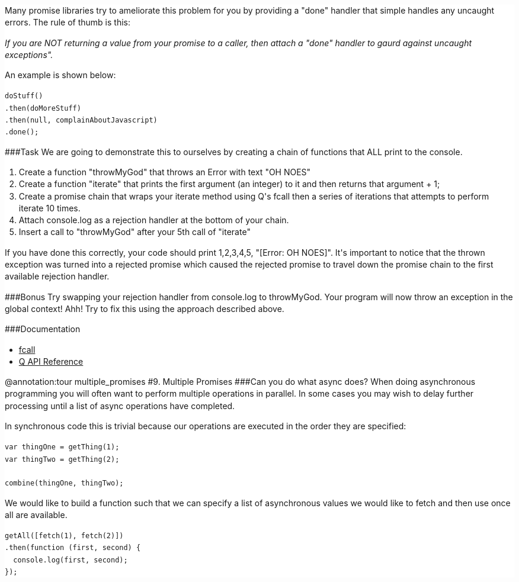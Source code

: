Many promise libraries try to ameliorate this problem for you by providing a "done" handler that simple handles any uncaught
errors.  The rule of thumb is this: 

  *If you are NOT returning a value from your promise to a caller, then attach a "done" handler to gaurd against uncaught exceptions".*

An example is shown below:

    doStuff()
    .then(doMoreStuff)
    .then(null, complainAboutJavascript)
    .done();

###Task
We are going to demonstrate this to ourselves by creating a chain of functions that ALL print to the console.  

1. Create a function "throwMyGod" that throws an Error with text "OH NOES"
2. Create a function "iterate" that prints the first argument (an integer) to it and then returns that argument + 1;
3. Create a promise chain that wraps your iterate method using Q's fcall then a series of iterations that attempts to perform iterate 10 times.  
4. Attach console.log as a rejection handler at the bottom of your chain.
5. Insert a call to "throwMyGod" after your 5th call of "iterate"

If you have done this correctly, your code should print 1,2,3,4,5, "[Error: OH NOES]". It's important to notice that the thrown exception was turned into a rejected promise which caused the rejected promise to travel down the promise chain to the first available rejection handler.

###Bonus
Try swapping your rejection handler from console.log to throwMyGod. Your program will now throw an exception in the global context! Ahh! Try to fix this using the approach described above.

###Documentation
- [fcall](https://github.com/kriskowal/q/wiki/API-Reference#promisefcallargs)
- [Q API Reference](https://github.com/kriskowal/q/wiki/API-Reference)


@annotation:tour multiple_promises
#9. Multiple Promises
###Can you do what async does?
When doing asynchronous programming you will often want to perform multiple operations in parallel. In some cases you may wish to delay further processing until a list of async operations have completed.

In synchronous code this is trivial because our operations are executed in the order they are specified:

    var thingOne = getThing(1);
    var thingTwo = getThing(2);

    combine(thingOne, thingTwo);

We would like to build a function such that we can specify a list of asynchronous values we would like to fetch and then use once all are available.

    getAll([fetch(1), fetch(2)])
    .then(function (first, second) {
      console.log(first, second);
    });

